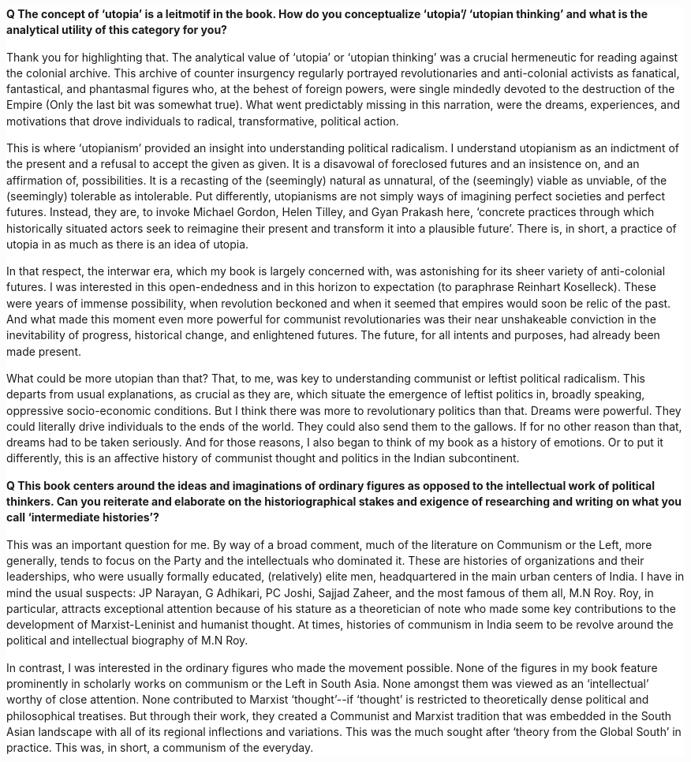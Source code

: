 **Q The concept of ‘utopia’ is a leitmotif in the book. How do you conceptualize ‘utopia’/ ‘utopian thinking’ and what is the analytical utility of this category for you?**

Thank you for highlighting that. The analytical value of ‘utopia’ or ‘utopian thinking’ was a crucial hermeneutic for reading against the colonial archive. This archive of counter insurgency regularly portrayed revolutionaries and anti-colonial activists as fanatical, fantastical, and phantasmal figures who, at the behest of foreign powers, were single mindedly devoted to the destruction of the Empire (Only the last bit was somewhat true). What went predictably missing in this narration, were the dreams, experiences, and motivations that drove individuals to radical, transformative, political action.

This is where ‘utopianism’ provided an insight into understanding political radicalism.
I understand utopianism as an indictment of the present and a refusal to accept the given as given. It is a disavowal of foreclosed futures and an insistence on, and an affirmation of, possibilities. It is a recasting of the (seemingly) natural as unnatural, of the (seemingly) viable as unviable, of the (seemingly) tolerable as intolerable. Put differently, utopianisms are not simply ways of imagining perfect societies and perfect futures. Instead, they are, to invoke Michael Gordon, Helen Tilley, and Gyan Prakash here, ‘concrete practices through which historically situated actors seek to reimagine their present and transform it into a plausible future’. There is, in short, a practice of utopia in as much as there is an idea of utopia.

In that respect, the interwar era, which my book is largely concerned with, was astonishing for its sheer variety of anti-colonial futures. I was interested in this open-endedness and in this horizon to expectation (to paraphrase Reinhart Koselleck). These were years of immense possibility, when revolution beckoned and when it seemed that empires would soon be relic of the past. And what made this moment even more powerful for communist revolutionaries was their near unshakeable conviction in the inevitability of progress, historical change, and enlightened futures. The future, for all intents and purposes, had already been made present.

What could be more utopian than that? That, to me, was key to understanding communist or leftist political radicalism. This departs from usual explanations, as crucial as they are, which situate the emergence of leftist politics in, broadly speaking, oppressive socio-economic conditions. But I think there was more to revolutionary politics than that. Dreams were powerful. They could literally drive individuals to the ends of the world. They could also send them to the gallows. If for no other reason than that, dreams had to be taken seriously. And for those reasons, I also began to think of my book as a history of emotions. Or to put it differently, this is an affective history of communist thought and politics in the Indian subcontinent.

**Q This book centers around the ideas and imaginations of ordinary figures as opposed to the intellectual work of political thinkers. Can you reiterate and elaborate on the historiographical stakes and exigence of researching and writing on what you call ‘intermediate histories’?**

This was an important question for me. By way of a broad comment, much of the literature on Communism or the Left, more generally, tends to focus on the Party and the intellectuals who dominated it. These are histories of organizations and their leaderships, who were usually formally educated, (relatively) elite men, headquartered in the main urban centers of India. I have in mind the usual suspects: JP Narayan, G Adhikari, PC Joshi, Sajjad Zaheer, and the most famous of them all, M.N Roy. Roy, in particular, attracts exceptional attention because of his stature as a theoretician of note who made some key contributions to the development of Marxist-Leninist and humanist thought. At times, histories of communism in India seem to be revolve around the political and intellectual biography of M.N Roy.

In contrast, I was interested in the ordinary figures who made the movement possible. None of the figures in my book feature prominently in scholarly works on communism or the Left in South Asia. None amongst them was viewed as an ‘intellectual’ worthy of close attention. None contributed to Marxist ‘thought’--if ‘thought’ is restricted to theoretically dense political and philosophical treatises. But through their work, they created a Communist and Marxist tradition that was embedded in the South Asian landscape with all of its regional inflections and variations. This was the much sought after ‘theory from the Global South’ in practice. This was, in short, a communism of the everyday.
